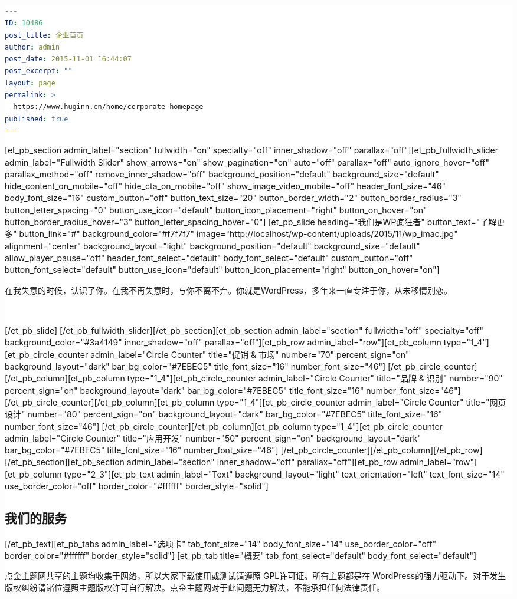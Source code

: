 ```yaml
---
ID: 10486
post_title: 企业首页
author: admin
post_date: 2015-11-01 16:44:07
post_excerpt: ""
layout: page
permalink: >
  https://www.huginn.cn/home/corporate-homepage
published: true
---
```

[et_pb_section admin_label="section" fullwidth="on" specialty="off" inner_shadow="off" parallax="off"][et_pb_fullwidth_slider admin_label="Fullwidth Slider" show_arrows="on" show_pagination="on" auto="off" parallax="off" auto_ignore_hover="off" parallax_method="off" remove_inner_shadow="off" background_position="default" background_size="default" hide_content_on_mobile="off" hide_cta_on_mobile="off" show_image_video_mobile="off" header_font_size="46" body_font_size="16" custom_button="off" button_text_size="20" button_border_width="2" button_border_radius="3" button_letter_spacing="0" button_use_icon="default" button_icon_placement="right" button_on_hover="on" button_border_radius_hover="3" button_letter_spacing_hover="0"] [et_pb_slide heading="我们是WP疯狂者" button_text="了解更多" button_link="#" background_color="#f7f7f7" image="http://localhost/wp-content/uploads/2015/11/wp_imac.jpg" alignment="center" background_layout="light" background_position="default" background_size="default" allow_player_pause="off" header_font_select="default" body_font_select="default" custom_button="off" button_font_select="default" button_use_icon="default" button_icon_placement="right" button_on_hover="on"]

在我失意的时候，认识了你。在我不再失意时，与你不离不弃。你就是WordPress，多年来一直专注于你，从未移情别恋。

&nbsp;

[/et_pb_slide] [/et_pb_fullwidth_slider][/et_pb_section][et_pb_section admin_label="section" fullwidth="off" specialty="off" background_color="#3a4149" inner_shadow="off" parallax="off"][et_pb_row admin_label="row"][et_pb_column type="1_4"][et_pb_circle_counter admin_label="Circle Counter" title="促销 &amp; 市场" number="70" percent_sign="on" background_layout="dark" bar_bg_color="#7EBEC5" title_font_size="16" number_font_size="46"] [/et_pb_circle_counter][/et_pb_column][et_pb_column type="1_4"][et_pb_circle_counter admin_label="Circle Counter" title="品牌 &amp; 识别" number="90" percent_sign="on" background_layout="dark" bar_bg_color="#7EBEC5" title_font_size="16" number_font_size="46"] [/et_pb_circle_counter][/et_pb_column][et_pb_column type="1_4"][et_pb_circle_counter admin_label="Circle Counter" title="网页设计" number="80" percent_sign="on" background_layout="dark" bar_bg_color="#7EBEC5" title_font_size="16" number_font_size="46"] [/et_pb_circle_counter][/et_pb_column][et_pb_column type="1_4"][et_pb_circle_counter admin_label="Circle Counter" title="应用开发" number="50" percent_sign="on" background_layout="dark" bar_bg_color="#7EBEC5" title_font_size="16" number_font_size="46"] [/et_pb_circle_counter][/et_pb_column][/et_pb_row][/et_pb_section][et_pb_section admin_label="section" inner_shadow="off" parallax="off"][et_pb_row admin_label="row"][et_pb_column type="2_3"][et_pb_text admin_label="Text" background_layout="light" text_orientation="left" text_font_size="14" use_border_color="off" border_color="#ffffff" border_style="solid"]
<h2>我们的服务</h2>
[/et_pb_text][et_pb_tabs admin_label="选项卡" tab_font_size="14" body_font_size="14" use_border_color="off" border_color="#ffffff" border_style="solid"] [et_pb_tab title="概要" tab_font_select="default" body_font_select="default"]

点金主题网共享的主题均收集于网络，所以大家下载使用或测试请遵照 <a href="http://www.opensource.org/licenses/gpl-3.0.html" target="_blank">GPL</a>许可证。所有主题都是在 <a href="http://wordpress.org/" target="_blank">WordPress</a>的强力驱动下。对于发生版权纠纷请诸位遵照主题版权许可自行解决。点金主题网对于此问题无力解决，不能承担任何法律责任。

